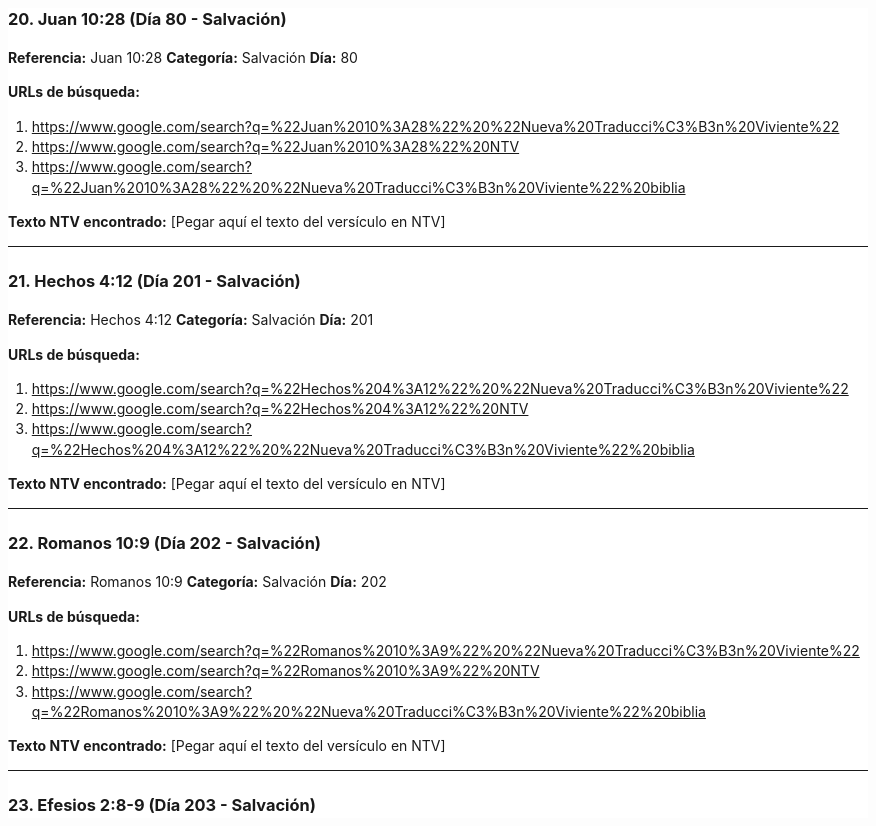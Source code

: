 
### 20. Juan 10:28 (Día 80 - Salvación)

**Referencia:** Juan 10:28
**Categoría:** Salvación
**Día:** 80

**URLs de búsqueda:**
1. https://www.google.com/search?q=%22Juan%2010%3A28%22%20%22Nueva%20Traducci%C3%B3n%20Viviente%22
2. https://www.google.com/search?q=%22Juan%2010%3A28%22%20NTV
3. https://www.google.com/search?q=%22Juan%2010%3A28%22%20%22Nueva%20Traducci%C3%B3n%20Viviente%22%20biblia

**Texto NTV encontrado:**
[Pegar aquí el texto del versículo en NTV]

---

### 21. Hechos 4:12 (Día 201 - Salvación)

**Referencia:** Hechos 4:12
**Categoría:** Salvación
**Día:** 201

**URLs de búsqueda:**
1. https://www.google.com/search?q=%22Hechos%204%3A12%22%20%22Nueva%20Traducci%C3%B3n%20Viviente%22
2. https://www.google.com/search?q=%22Hechos%204%3A12%22%20NTV
3. https://www.google.com/search?q=%22Hechos%204%3A12%22%20%22Nueva%20Traducci%C3%B3n%20Viviente%22%20biblia

**Texto NTV encontrado:**
[Pegar aquí el texto del versículo en NTV]

---

### 22. Romanos 10:9 (Día 202 - Salvación)

**Referencia:** Romanos 10:9
**Categoría:** Salvación
**Día:** 202

**URLs de búsqueda:**
1. https://www.google.com/search?q=%22Romanos%2010%3A9%22%20%22Nueva%20Traducci%C3%B3n%20Viviente%22
2. https://www.google.com/search?q=%22Romanos%2010%3A9%22%20NTV
3. https://www.google.com/search?q=%22Romanos%2010%3A9%22%20%22Nueva%20Traducci%C3%B3n%20Viviente%22%20biblia

**Texto NTV encontrado:**
[Pegar aquí el texto del versículo en NTV]

---

### 23. Efesios 2:8-9 (Día 203 - Salvación)
